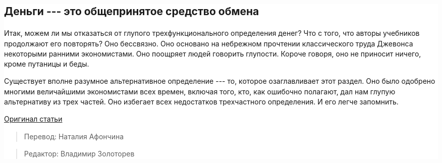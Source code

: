 ## Деньги --- это общепринятое средство обмена

Итак, можем ли мы отказаться от глупого трехфункционального определения денег? Что с того, что авторы учебников продолжают его повторять? Оно бессвязно. Оно основано на небрежном прочтении классического труда Джевонса некоторыми ранними экономистами. Оно поощряет людей говорить глупости. Короче говоря, оно не приносит ничего, кроме путаницы и беды.

Существует вполне разумное альтернативное определение --- то, которое озаглавливает этот раздел. Оно было одобрено многими величайшими экономистами всех времен, включая того, кто, как ошибочно полагают, дал нам глупую альтернативу из трех частей. Оно избегает всех недостатков трехчастного определения. И его легче запомнить.

[Оригинал статьи](https://www.aier.org/article/a-three-pronged-blunder-or-what-money-is-and-what-it-isnt/)

> Перевод: Наталия Афончина

> Редактор: Владимир Золоторев
